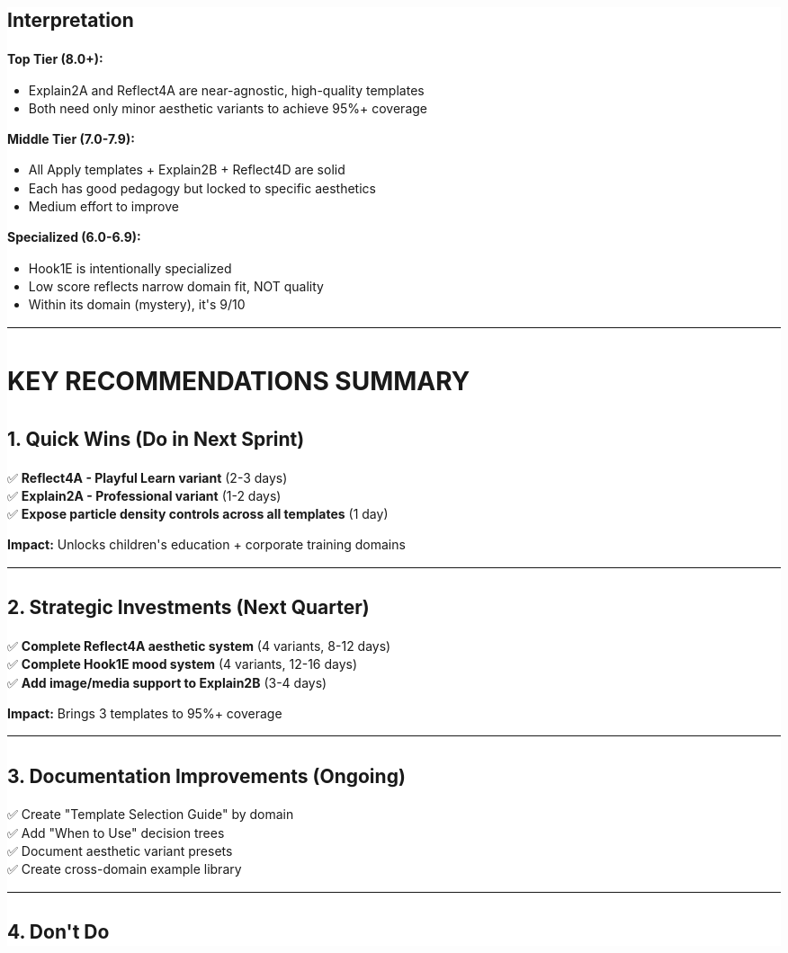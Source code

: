 ## Interpretation

**Top Tier (8.0+):**
- Explain2A and Reflect4A are near-agnostic, high-quality templates
- Both need only minor aesthetic variants to achieve 95%+ coverage

**Middle Tier (7.0-7.9):**
- All Apply templates + Explain2B + Reflect4D are solid
- Each has good pedagogy but locked to specific aesthetics
- Medium effort to improve

**Specialized (6.0-6.9):**
- Hook1E is intentionally specialized
- Low score reflects narrow domain fit, NOT quality
- Within its domain (mystery), it's 9/10

---

# KEY RECOMMENDATIONS SUMMARY

## 1. Quick Wins (Do in Next Sprint)

✅ **Reflect4A - Playful Learn variant** (2-3 days)  
✅ **Explain2A - Professional variant** (1-2 days)  
✅ **Expose particle density controls across all templates** (1 day)

**Impact:** Unlocks children's education + corporate training domains

---

## 2. Strategic Investments (Next Quarter)

✅ **Complete Reflect4A aesthetic system** (4 variants, 8-12 days)  
✅ **Complete Hook1E mood system** (4 variants, 12-16 days)  
✅ **Add image/media support to Explain2B** (3-4 days)

**Impact:** Brings 3 templates to 95%+ coverage

---

## 3. Documentation Improvements (Ongoing)

✅ Create "Template Selection Guide" by domain  
✅ Add "When to Use" decision trees  
✅ Document aesthetic variant presets  
✅ Create cross-domain example library

---

## 4. Don't Do
